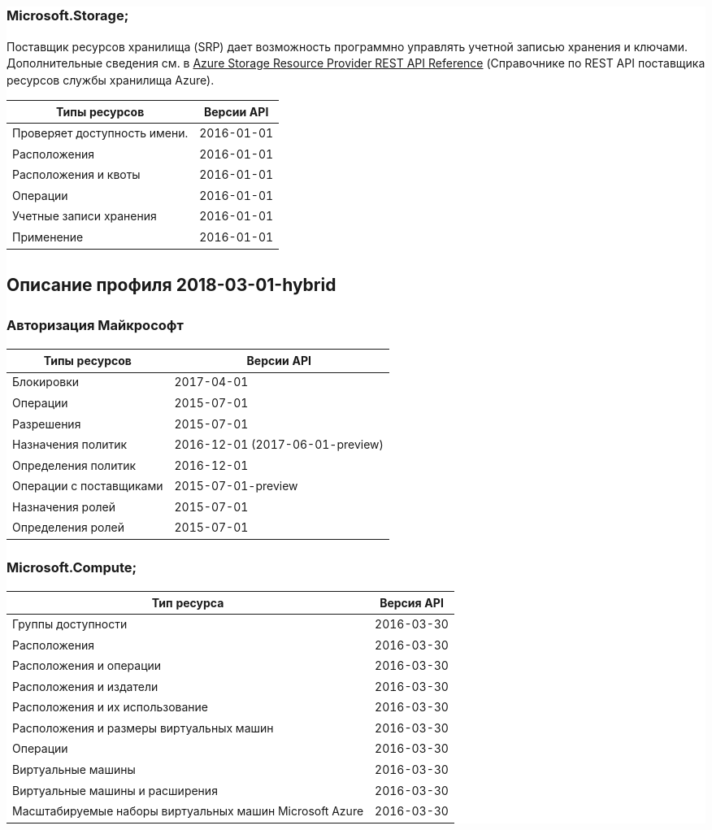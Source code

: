 ### <a name="microsoftstorage"></a>Microsoft.Storage;

Поставщик ресурсов хранилища (SRP) дает возможность программно управлять учетной записью хранения и ключами. Дополнительные сведения см. в [Azure Storage Resource Provider REST API Reference](/rest/api/storagerp/) (Справочнике по REST API поставщика ресурсов службы хранилища Azure).

| Типы ресурсов | Версии API |
|-------------------------|--------------|
| Проверяет доступность имени. | 2016-01-01 |
| Расположения | 2016-01-01 |
| Расположения и квоты | 2016-01-01 |
| Операции | 2016-01-01 |
| Учетные записи хранения | 2016-01-01 |
| Применение | 2016-01-01 |

## <a name="details-for-the-2018-03-01-hybrid"></a>Описание профиля 2018-03-01-hybrid

### <a name="microsoft-authorization"></a>Авторизация Майкрософт

| Типы ресурсов | Версии API |
|---------------------|---------------------------------|
| Блокировки | 2017-04-01 |
| Операции | 2015-07-01 |
| Разрешения | 2015-07-01 |
| Назначения политик | 2016-12-01 (2017-06-01-preview) |
| Определения политик | 2016-12-01 |
| Операции с поставщиками | 2015-07-01-preview |
| Назначения ролей | 2015-07-01 |
| Определения ролей | 2015-07-01 |

### <a name="microsoftcompute"></a>Microsoft.Compute;

| Тип ресурса | Версия API |
|---------------------------------------------------------------|-------------|
| Группы доступности | 2016-03-30 |
| Расположения | 2016-03-30 |
| Расположения и операции | 2016-03-30 |
| Расположения и издатели | 2016-03-30 |
| Расположения и их использование | 2016-03-30 |
| Расположения и размеры виртуальных машин | 2016-03-30 |
| Операции | 2016-03-30 |
| Виртуальные машины | 2016-03-30 |
| Виртуальные машины и расширения | 2016-03-30 |
| Масштабируемые наборы виртуальных машин Microsoft Azure | 2016-03-30 |